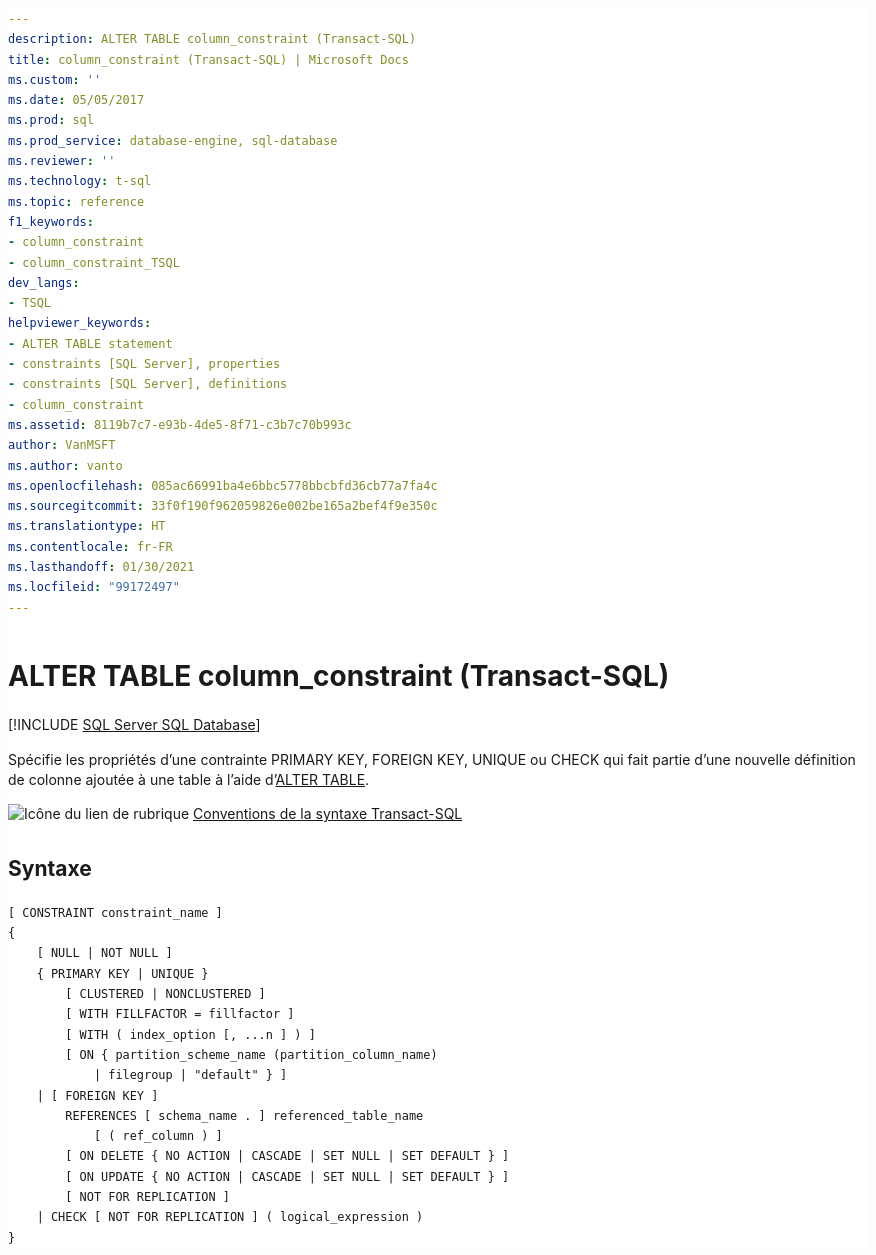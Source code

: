 ```yaml
---
description: ALTER TABLE column_constraint (Transact-SQL)
title: column_constraint (Transact-SQL) | Microsoft Docs
ms.custom: ''
ms.date: 05/05/2017
ms.prod: sql
ms.prod_service: database-engine, sql-database
ms.reviewer: ''
ms.technology: t-sql
ms.topic: reference
f1_keywords:
- column_constraint
- column_constraint_TSQL
dev_langs:
- TSQL
helpviewer_keywords:
- ALTER TABLE statement
- constraints [SQL Server], properties
- constraints [SQL Server], definitions
- column_constraint
ms.assetid: 8119b7c7-e93b-4de5-8f71-c3b7c70b993c
author: VanMSFT
ms.author: vanto
ms.openlocfilehash: 085ac66991ba4e6bbc5778bbcbfd36cb77a7fa4c
ms.sourcegitcommit: 33f0f190f962059826e002be165a2bef4f9e350c
ms.translationtype: HT
ms.contentlocale: fr-FR
ms.lasthandoff: 01/30/2021
ms.locfileid: "99172497"
---
```

# <a name="alter-table-column_constraint-transact-sql"></a>ALTER TABLE column_constraint (Transact-SQL)
[!INCLUDE [SQL Server SQL Database](../../includes/applies-to-version/sql-asdb.md)]

  Spécifie les propriétés d’une contrainte PRIMARY KEY, FOREIGN KEY, UNIQUE ou CHECK qui fait partie d’une nouvelle définition de colonne ajoutée à une table à l’aide d’[ALTER TABLE](../../t-sql/statements/alter-table-transact-sql.md).  
  
 ![Icône du lien de rubrique](../../database-engine/configure-windows/media/topic-link.gif "Icône du lien de rubrique") [Conventions de la syntaxe Transact-SQL](../../t-sql/language-elements/transact-sql-syntax-conventions-transact-sql.md)  
  
## <a name="syntax"></a>Syntaxe  
  
```syntaxsql
[ CONSTRAINT constraint_name ]   
{   
    [ NULL | NOT NULL ]   
    { PRIMARY KEY | UNIQUE }   
        [ CLUSTERED | NONCLUSTERED ]   
        [ WITH FILLFACTOR = fillfactor ]   
        [ WITH ( index_option [, ...n ] ) ]  
        [ ON { partition_scheme_name (partition_column_name)   
            | filegroup | "default" } ]   
    | [ FOREIGN KEY ]   
        REFERENCES [ schema_name . ] referenced_table_name   
            [ ( ref_column ) ]   
        [ ON DELETE { NO ACTION | CASCADE | SET NULL | SET DEFAULT } ]   
        [ ON UPDATE { NO ACTION | CASCADE | SET NULL | SET DEFAULT } ]   
        [ NOT FOR REPLICATION ]   
    | CHECK [ NOT FOR REPLICATION ] ( logical_expression )  
}  
```